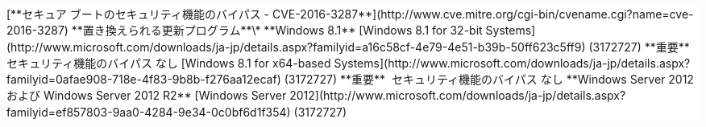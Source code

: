 </td>
<td style="border:1px solid black;">
[**セキュア ブートのセキュリティ機能のバイパス - CVE-2016-3287**](http://www.cve.mitre.org/cgi-bin/cvename.cgi?name=cve-2016-3287)

</td>
<td style="border:1px solid black;">
**置き換えられる更新プログラム**\*

</td>
</tr>
<tr>
<td style="border:1px solid black;" colspan="3">
**Windows 8.1**

</td>
</tr>
<tr>
<td style="border:1px solid black;">
[Windows 8.1 for 32-bit Systems](http://www.microsoft.com/downloads/ja-jp/details.aspx?familyid=a16c58cf-4e79-4e51-b39b-50ff623c5ff9)  
(3172727)

</td>
<td style="border:1px solid black;">
**重要**   
セキュリティ機能のバイパス

</td>
<td style="border:1px solid black;">
なし

</td>
</tr>
<tr>
<td style="border:1px solid black;">
[Windows 8.1 for x64-based Systems](http://www.microsoft.com/downloads/ja-jp/details.aspx?familyid=0afae908-718e-4f83-9b8b-f276aa12ecaf)  
(3172727)

</td>
<td style="border:1px solid black;">
**重要**   
セキュリティ機能のバイパス

</td>
<td style="border:1px solid black;">
なし

</td>
</tr>
<tr>
<td style="border:1px solid black;" colspan="3">
**Windows Server 2012 および Windows Server 2012 R2**

</td>
</tr>
<tr>
<td style="border:1px solid black;">
[Windows Server 2012](http://www.microsoft.com/downloads/ja-jp/details.aspx?familyid=ef857803-9aa0-4284-9e34-0c0bf6d1f354)  
(3172727)
